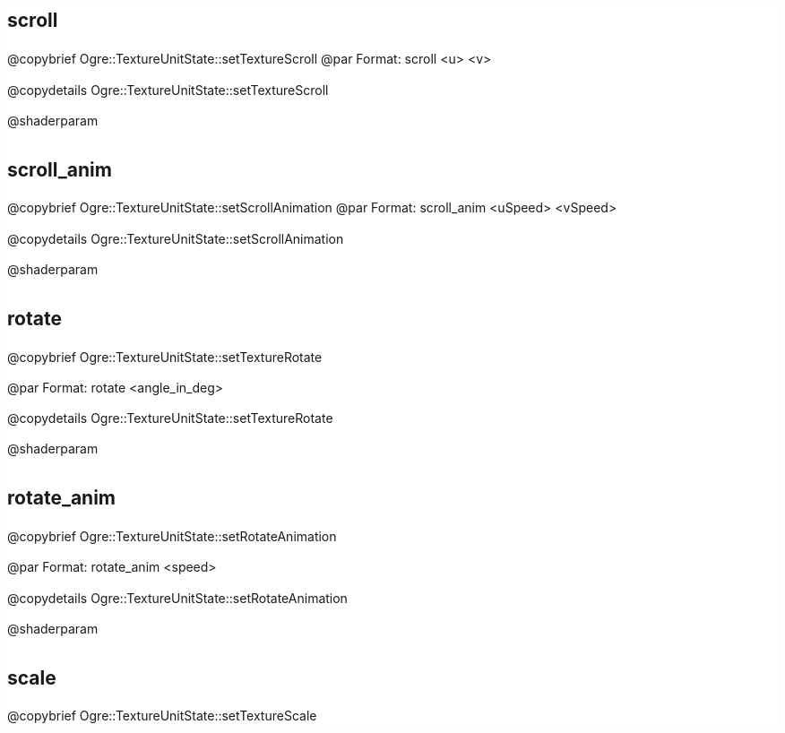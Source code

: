 </dd> </dl>


<a name="scroll"></a><a name="scroll-1"></a>

## scroll

@copybrief Ogre::TextureUnitState::setTextureScroll 
@par
Format: scroll &lt;u&gt; &lt;v&gt;

@copydetails Ogre::TextureUnitState::setTextureScroll

@shaderparam

<a name="scroll_005fanim"></a><a name="scroll_005fanim-1"></a>

## scroll\_anim

@copybrief Ogre::TextureUnitState::setScrollAnimation 
@par
Format: scroll\_anim &lt;uSpeed&gt; &lt;vSpeed&gt;<br>

@copydetails Ogre::TextureUnitState::setScrollAnimation 

@shaderparam
<a name="rotate"></a><a name="rotate-1"></a>

## rotate

@copybrief Ogre::TextureUnitState::setTextureRotate

@par
Format: rotate &lt;angle_in_deg&gt;

@copydetails Ogre::TextureUnitState::setTextureRotate

@shaderparam

<a name="rotate_005fanim"></a><a name="rotate_005fanim-1"></a>

## rotate\_anim

@copybrief Ogre::TextureUnitState::setRotateAnimation 

@par
Format: rotate\_anim &lt;speed&gt;

@copydetails Ogre::TextureUnitState::setRotateAnimation 

@shaderparam

<a name="scale"></a><a name="scale-1"></a>

## scale

@copybrief Ogre::TextureUnitState::setTextureScale
